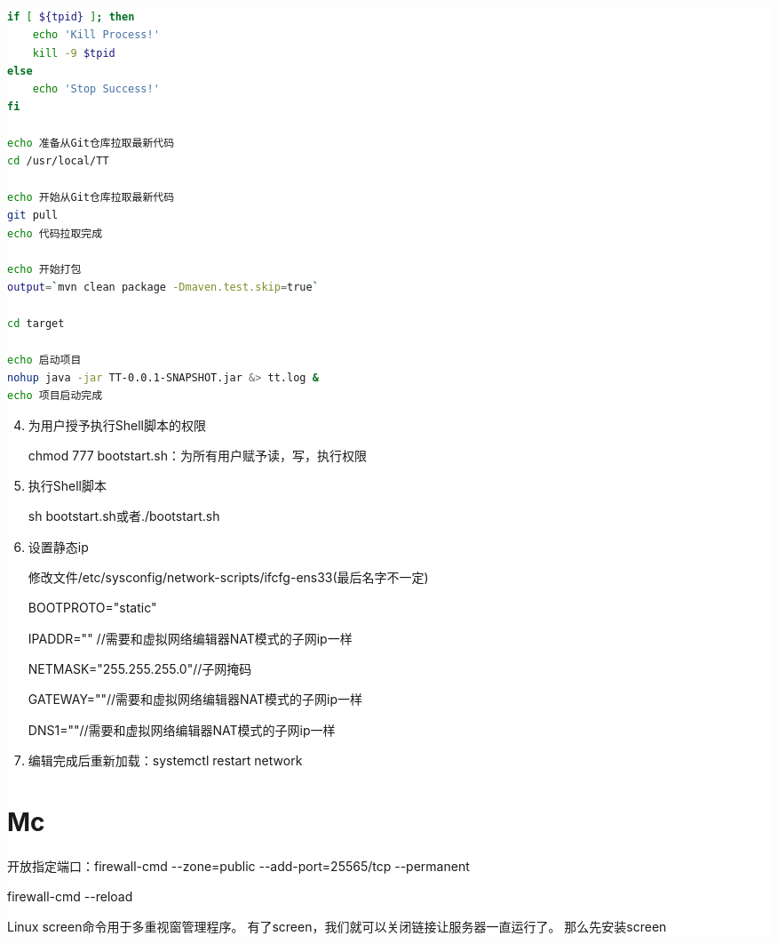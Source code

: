    ```sh
   if [ ${tpid} ]; then
       echo 'Kill Process!'
       kill -9 $tpid
   else
       echo 'Stop Success!'
   fi
    
   echo 准备从Git仓库拉取最新代码
   cd /usr/local/TT
    
   echo 开始从Git仓库拉取最新代码
   git pull
   echo 代码拉取完成
    
   echo 开始打包
   output=`mvn clean package -Dmaven.test.skip=true`
    
   cd target
    
   echo 启动项目
   nohup java -jar TT-0.0.1-SNAPSHOT.jar &> tt.log &
   echo 项目启动完成
   ```

4. 为用户授予执行Shell脚本的权限

   chmod 777 bootstart.sh：为所有用户赋予读，写，执行权限

5. 执行Shell脚本

   sh bootstart.sh或者./bootstart.sh

6. 设置静态ip

   修改文件/etc/sysconfig/network-scripts/ifcfg-ens33(最后名字不一定)

   BOOTPROTO="static"

   IPADDR="" //需要和虚拟网络编辑器NAT模式的子网ip一样

   NETMASK="255.255.255.0"//子网掩码

   GATEWAY=""//需要和虚拟网络编辑器NAT模式的子网ip一样

   DNS1=""//需要和虚拟网络编辑器NAT模式的子网ip一样

7. 编辑完成后重新加载：systemctl restart network



# Mc

开放指定端口：firewall-cmd --zone=public --add-port=25565/tcp --permanent

firewall-cmd --reload

Linux screen命令用于多重视窗管理程序。
有了screen，我们就可以关闭链接让服务器一直运行了。
那么先安装screen
